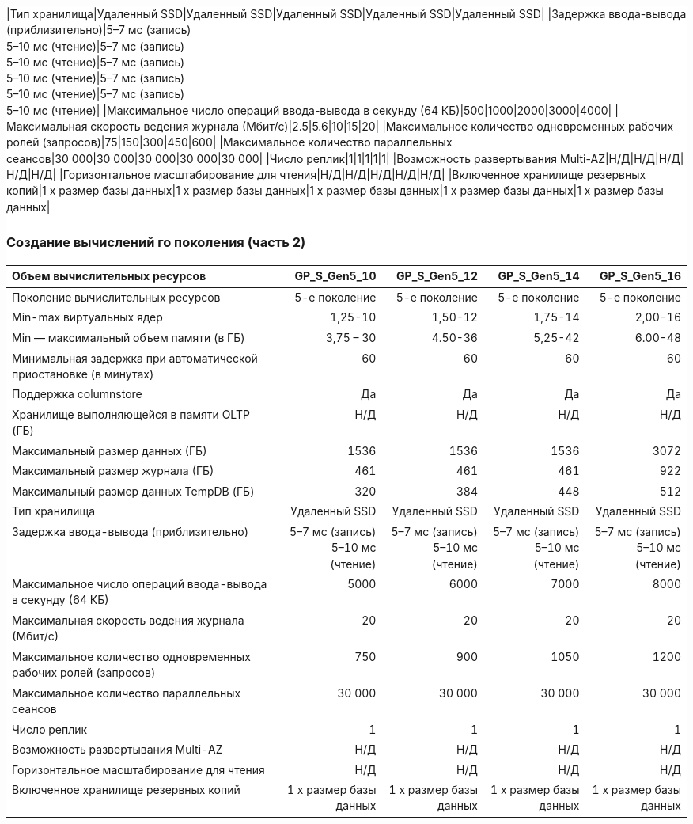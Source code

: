 |Тип хранилища|Удаленный SSD|Удаленный SSD|Удаленный SSD|Удаленный SSD|Удаленный SSD|
|Задержка ввода-вывода (приблизительно)|5–7 мс (запись)<br>5–10 мс (чтение)|5–7 мс (запись)<br>5–10 мс (чтение)|5–7 мс (запись)<br>5–10 мс (чтение)|5–7 мс (запись)<br>5–10 мс (чтение)|5–7 мс (запись)<br>5–10 мс (чтение)|
|Максимальное число операций ввода-вывода в секунду (64 КБ)|500|1000|2000|3000|4000|
|Максимальная скорость ведения журнала (Мбит/с)|2.5|5.6|10|15|20|
|Максимальное количество одновременных рабочих ролей (запросов)|75|150|300|450|600|
|Максимальное количество параллельных сеансов|30 000|30 000|30 000|30 000|30 000|
|Число реплик|1|1|1|1|1|
|Возможность развертывания Multi-AZ|Н/Д|Н/Д|Н/Д|Н/Д|Н/Д|
|Горизонтальное масштабирование для чтения|Н/Д|Н/Д|Н/Д|Н/Д|Н/Д|
|Включенное хранилище резервных копий|1 x размер базы данных|1 x размер базы данных|1 x размер базы данных|1 x размер базы данных|1 x размер базы данных|

### <a name="gen5-compute-generation-part-2"></a>Создание вычислений го поколения (часть 2)

|Объем вычислительных ресурсов|GP_S_Gen5_10|GP_S_Gen5_12|GP_S_Gen5_14|GP_S_Gen5_16|
|:--- | --: |--: |--: |--: |
|Поколение вычислительных ресурсов|5-е поколение|5-е поколение|5-е поколение|5-е поколение|
|Min-max виртуальных ядер|1,25-10|1,50-12|1,75-14|2,00-16|
|Min — максимальный объем памяти (в ГБ)|3,75 – 30|4.50-36|5,25-42|6.00-48|
|Минимальная задержка при автоматической приостановке (в минутах)|60|60|60|60|
|Поддержка columnstore|Да|Да|Да|Да|
|Хранилище выполняющейся в памяти OLTP (ГБ)|Н/Д|Н/Д|Н/Д|Н/Д|
|Максимальный размер данных (ГБ)|1536|1536|1536|3072|
|Максимальный размер журнала (ГБ)|461|461|461|922|
|Максимальный размер данных TempDB (ГБ)|320|384|448|512|
|Тип хранилища|Удаленный SSD|Удаленный SSD|Удаленный SSD|Удаленный SSD|
|Задержка ввода-вывода (приблизительно)|5–7 мс (запись)<br>5–10 мс (чтение)|5–7 мс (запись)<br>5–10 мс (чтение)|5–7 мс (запись)<br>5–10 мс (чтение)|5–7 мс (запись)<br>5–10 мс (чтение)|
|Максимальное число операций ввода-вывода в секунду (64 КБ)|5000|6000|7000|8000|
|Максимальная скорость ведения журнала (Мбит/с)|20|20|20|20|
|Максимальное количество одновременных рабочих ролей (запросов)|750|900|1050|1200|
|Максимальное количество параллельных сеансов|30 000|30 000|30 000|30 000|
|Число реплик|1|1|1|1|
|Возможность развертывания Multi-AZ|Н/Д|Н/Д|Н/Д|Н/Д|
|Горизонтальное масштабирование для чтения|Н/Д|Н/Д|Н/Д|Н/Д|
|Включенное хранилище резервных копий|1 x размер базы данных|1 x размер базы данных|1 x размер базы данных|1 x размер базы данных|
